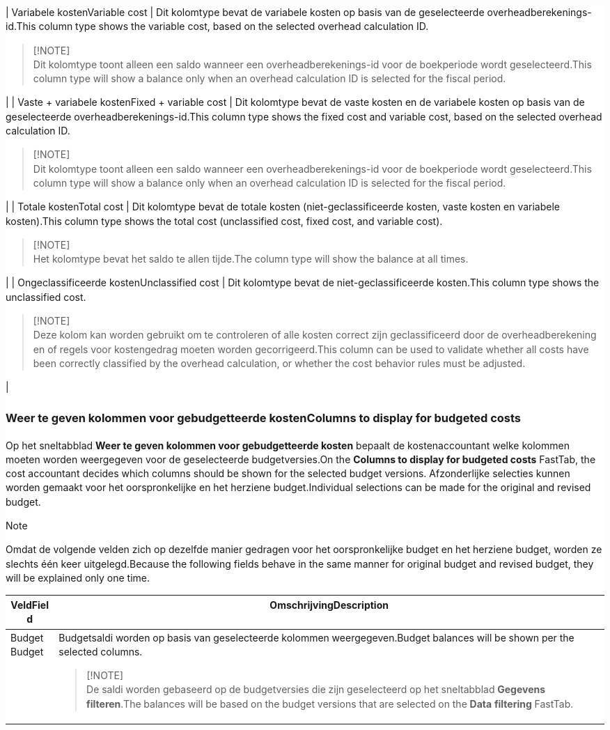 | <span data-ttu-id="68b5a-216">Variabele kosten</span><span class="sxs-lookup"><span data-stu-id="68b5a-216">Variable cost</span></span>         | <span data-ttu-id="68b5a-217">Dit kolomtype bevat de variabele kosten op basis van de geselecteerde overheadberekenings-id.</span><span class="sxs-lookup"><span data-stu-id="68b5a-217">This column type shows the variable cost, based on the selected overhead calculation ID.</span></span><blockquote>[!NOTE]<br><span data-ttu-id="68b5a-218">Dit kolomtype toont alleen een saldo wanneer een overheadberekenings-id voor de boekperiode wordt geselecteerd.</span><span class="sxs-lookup"><span data-stu-id="68b5a-218">This column type will show a balance only when an overhead calculation ID is selected for the fiscal period.</span></span></blockquote> |
| <span data-ttu-id="68b5a-219">Vaste + variabele kosten</span><span class="sxs-lookup"><span data-stu-id="68b5a-219">Fixed + variable cost</span></span> | <span data-ttu-id="68b5a-220">Dit kolomtype bevat de vaste kosten en de variabele kosten op basis van de geselecteerde overheadberekenings-id.</span><span class="sxs-lookup"><span data-stu-id="68b5a-220">This column type shows the fixed cost and variable cost, based on the selected overhead calculation ID.</span></span><blockquote>[!NOTE]<br><span data-ttu-id="68b5a-221">Dit kolomtype toont alleen een saldo wanneer een overheadberekenings-id voor de boekperiode wordt geselecteerd.</span><span class="sxs-lookup"><span data-stu-id="68b5a-221">This column type will show a balance only when an overhead calculation ID is selected for the fiscal period.</span></span></blockquote> |
| <span data-ttu-id="68b5a-222">Totale kosten</span><span class="sxs-lookup"><span data-stu-id="68b5a-222">Total cost</span></span>            | <span data-ttu-id="68b5a-223">Dit kolomtype bevat de totale kosten (niet-geclassificeerde kosten, vaste kosten en variabele kosten).</span><span class="sxs-lookup"><span data-stu-id="68b5a-223">This column type shows the total cost (unclassified cost, fixed cost, and variable cost).</span></span><blockquote>[!NOTE]<br><span data-ttu-id="68b5a-224">Het kolomtype bevat het saldo te allen tijde.</span><span class="sxs-lookup"><span data-stu-id="68b5a-224">The column type will show the balance at all times.</span></span></blockquote> |
| <span data-ttu-id="68b5a-225">Ongeclassificeerde kosten</span><span class="sxs-lookup"><span data-stu-id="68b5a-225">Unclassified cost</span></span>     | <span data-ttu-id="68b5a-226">Dit kolomtype bevat de niet-geclassificeerde kosten.</span><span class="sxs-lookup"><span data-stu-id="68b5a-226">This column type shows the unclassified cost.</span></span><blockquote>[!NOTE]<br><span data-ttu-id="68b5a-227">Deze kolom kan worden gebruikt om te controleren of alle kosten correct zijn geclassificeerd door de overheadberekening en of regels voor kostengedrag moeten worden gecorrigeerd.</span><span class="sxs-lookup"><span data-stu-id="68b5a-227">This column can be used to validate whether all costs have been correctly classified by the overhead calculation, or whether the cost behavior rules must be adjusted.</span></span></blockquote> |

### <a name="columns-to-display-for-budgeted-costs"></a><span data-ttu-id="68b5a-228">Weer te geven kolommen voor gebudgetteerde kosten</span><span class="sxs-lookup"><span data-stu-id="68b5a-228">Columns to display for budgeted costs</span></span>

<span data-ttu-id="68b5a-229">Op het sneltabblad **Weer te geven kolommen voor gebudgetteerde kosten** bepaalt de kostenaccountant welke kolommen moeten worden weergegeven voor de geselecteerde budgetversies.</span><span class="sxs-lookup"><span data-stu-id="68b5a-229">On the **Columns to display for budgeted costs** FastTab, the cost accountant decides which columns should be shown for the selected budget versions.</span></span> <span data-ttu-id="68b5a-230">Afzonderlijke selecties kunnen worden gemaakt voor het oorspronkelijke en het herziene budget.</span><span class="sxs-lookup"><span data-stu-id="68b5a-230">Individual selections can be made for the original and revised budget.</span></span>

> [!NOTE]
> <span data-ttu-id="68b5a-231">Omdat de volgende velden zich op dezelfde manier gedragen voor het oorspronkelijke budget en het herziene budget, worden ze slechts één keer uitgelegd.</span><span class="sxs-lookup"><span data-stu-id="68b5a-231">Because the following fields behave in the same manner for original budget and revised budget, they will be explained only one time.</span></span>

| <span data-ttu-id="68b5a-232">Veld</span><span class="sxs-lookup"><span data-stu-id="68b5a-232">Field</span></span>                     | <span data-ttu-id="68b5a-233">Omschrijving</span><span class="sxs-lookup"><span data-stu-id="68b5a-233">Description</span></span> |
|---------------------------|-------------|
| <span data-ttu-id="68b5a-234">Budget</span><span class="sxs-lookup"><span data-stu-id="68b5a-234">Budget</span></span>                    | <span data-ttu-id="68b5a-235">Budgetsaldi worden op basis van geselecteerde kolommen weergegeven.</span><span class="sxs-lookup"><span data-stu-id="68b5a-235">Budget balances will be shown per the selected columns.</span></span><blockquote>[!NOTE]<br><span data-ttu-id="68b5a-236">De saldi worden gebaseerd op de budgetversies die zijn geselecteerd op het sneltabblad **Gegevens filteren**.</span><span class="sxs-lookup"><span data-stu-id="68b5a-236">The balances will be based on the budget versions that are selected on the **Data filtering** FastTab.</span></span></blockquote> |